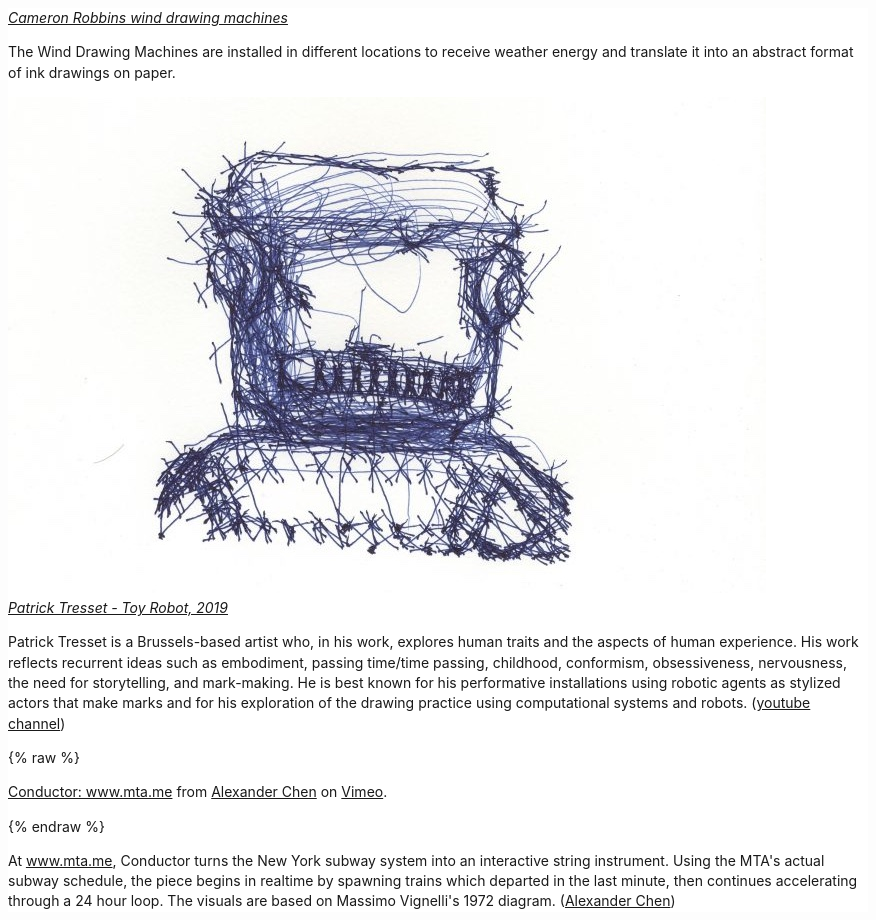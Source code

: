 [_Cameron Robbins wind drawing machines_](http://cameronrobbins.com/wind-drawings/)

The Wind Drawing Machines are installed in different locations to receive weather energy and translate it into an abstract format of ink drawings on paper.

!['Toy Robot, 2019'](images/pt.jpg)  
[_Patrick Tresset - Toy Robot, 2019_](https://patricktresset.com/new/project/toy-robot-2019/)

Patrick Tresset is a Brussels-based artist who, in his work, explores human traits and the aspects of human experience. His work reflects recurrent ideas such as embodiment, passing time/time passing, childhood, conformism, obsessiveness, nervousness, the need for storytelling, and mark-making. He is best known for his performative installations using robotic agents as stylized actors that make marks and for his exploration of the drawing practice using computational systems and robots. ([youtube channel](https://www.youtube.com/c/PatrickTresset/videos))

{% raw %}  
<iframe src="https://player.vimeo.com/video/19372180?h=c2c7041188&color=ffffff&title=0&byline=0&portrait=0" width="640" height="360" frameborder="0" allow="autoplay; fullscreen; picture-in-picture" allowfullscreen></iframe>
<p><a href="https://vimeo.com/19372180">Conductor: www.mta.me</a> from <a href="https://vimeo.com/alexanderchen">Alexander Chen</a> on <a href="https://vimeo.com">Vimeo</a>.</p>  
{% endraw %}  

At www.mta.me, Conductor turns the New York subway system into an interactive string instrument. Using the MTA's actual subway schedule, the piece begins in realtime by spawning trains which departed in the last minute, then continues accelerating through a 24 hour loop. The visuals are based on Massimo Vignelli's 1972 diagram. ([Alexander Chen](https://www.chenalexander.com/))
